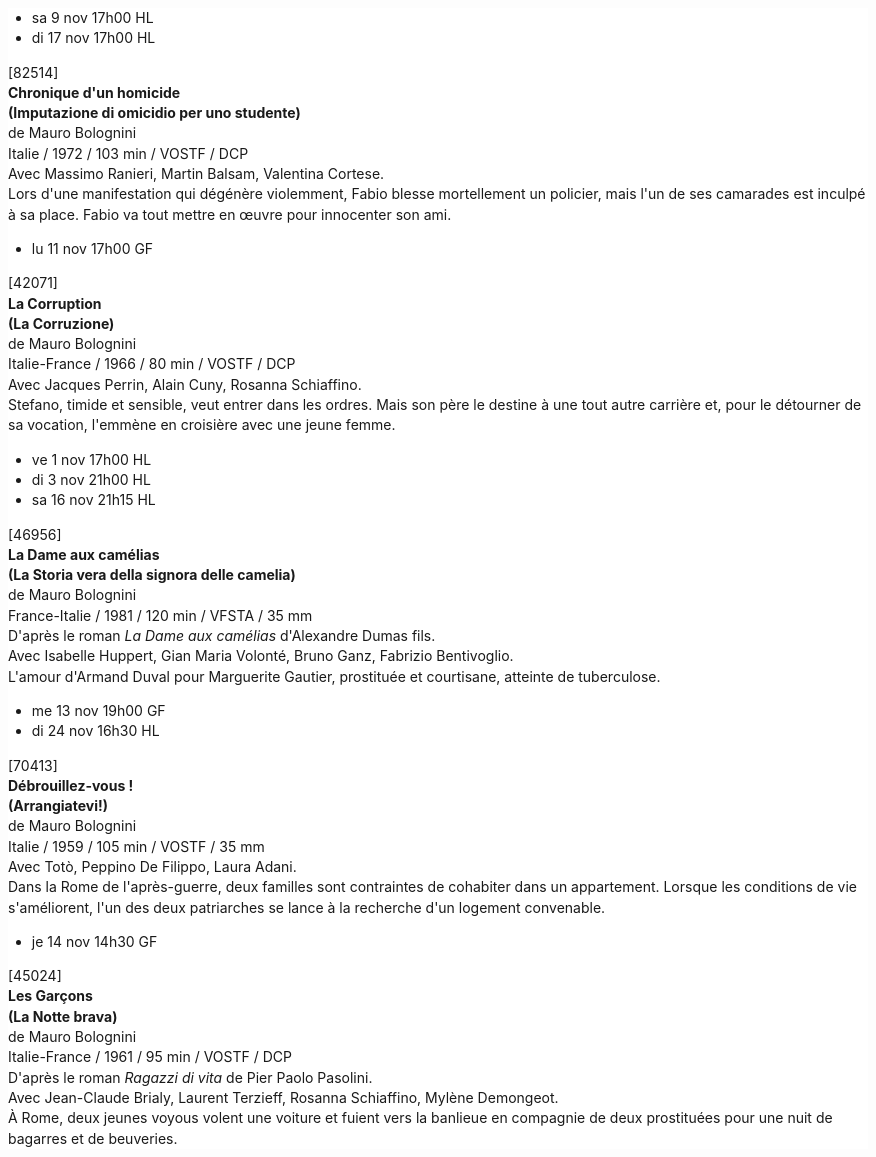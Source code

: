 - sa 9 nov 17h00 HL  
- di 17 nov 17h00 HL

[82514]  
**Chronique d'un homicide**  
**(Imputazione di omicidio per uno studente)**  
de Mauro Bolognini  
Italie / 1972 / 103 min / VOSTF / DCP  
Avec Massimo Ranieri, Martin Balsam, Valentina Cortese.  
Lors d'une manifestation qui dégénère violemment, Fabio blesse mortellement un policier, mais l'un de ses camarades est inculpé à sa place. Fabio va tout mettre en œuvre pour innocenter son ami.

- lu 11 nov 17h00 GF

[42071]  
**La Corruption**  
**(La Corruzione)**  
de Mauro Bolognini  
Italie-France / 1966 / 80 min / VOSTF / DCP  
Avec Jacques Perrin, Alain Cuny, Rosanna Schiaffino.  
Stefano, timide et sensible, veut entrer dans les ordres. Mais son père le destine à une tout autre carrière et, pour le détourner de sa vocation, l'emmène en croisière avec une jeune femme.

- ve 1 nov 17h00 HL  
- di 3 nov 21h00 HL  
- sa 16 nov 21h15 HL

[46956]  
**La Dame aux camélias**  
**(La Storia vera della signora delle camelia)**  
de Mauro Bolognini  
France-Italie / 1981 / 120 min / VFSTA / 35 mm  
D'après le roman _La Dame aux camélias_ d'Alexandre Dumas fils.  
Avec Isabelle Huppert, Gian Maria Volonté, Bruno Ganz, Fabrizio Bentivoglio.  
L'amour d'Armand Duval pour Marguerite Gautier, prostituée et courtisane, atteinte de tuberculose.

- me 13 nov 19h00 GF  
- di 24 nov 16h30 HL

[70413]  
**Débrouillez-vous !**  
**(Arrangiatevi!)**  
de Mauro Bolognini  
Italie / 1959 / 105 min / VOSTF / 35 mm  
Avec Totò, Peppino De Filippo, Laura Adani.  
Dans la Rome de l'après-guerre, deux familles sont contraintes de cohabiter dans un appartement. Lorsque les conditions de vie s'améliorent, l'un des deux patriarches se lance à la recherche d'un logement convenable.

- je 14 nov 14h30 GF

[45024]  
**Les Garçons**  
**(La Notte brava)**  
de Mauro Bolognini  
Italie-France / 1961 / 95 min / VOSTF / DCP  
D'après le roman _Ragazzi di vita_ de Pier Paolo Pasolini.  
Avec Jean-Claude Brialy, Laurent Terzieff, Rosanna Schiaffino, Mylène Demongeot.  
À Rome, deux jeunes voyous volent une voiture et fuient vers la banlieue en compagnie de deux prostituées pour une nuit de bagarres et de beuveries.

